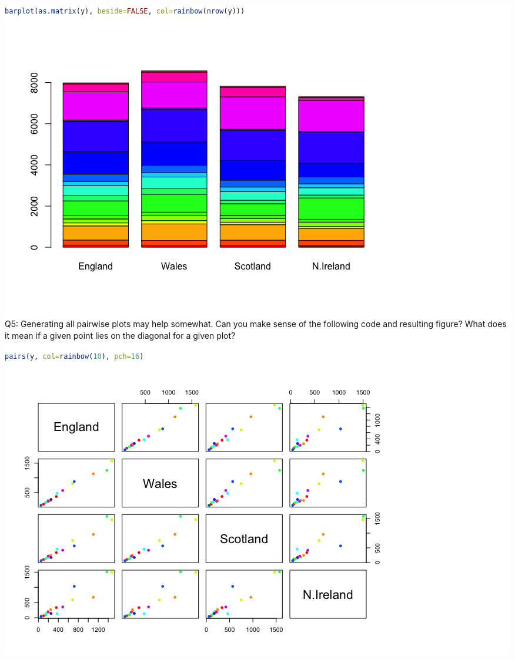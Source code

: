 ``` r
barplot(as.matrix(y), beside=FALSE, col=rainbow(nrow(y)))
```

![](Class_8-_Clustering_and_PCA_files/figure-markdown_github/unnamed-chunk-25-1.png)

Q5: Generating all pairwise plots may help somewhat. Can you make sense of the following code and resulting figure? What does it mean if a given point lies on the diagonal for a given plot?

``` r
pairs(y, col=rainbow(10), pch=16)
```

![](Class_8-_Clustering_and_PCA_files/figure-markdown_github/unnamed-chunk-26-1.png)
